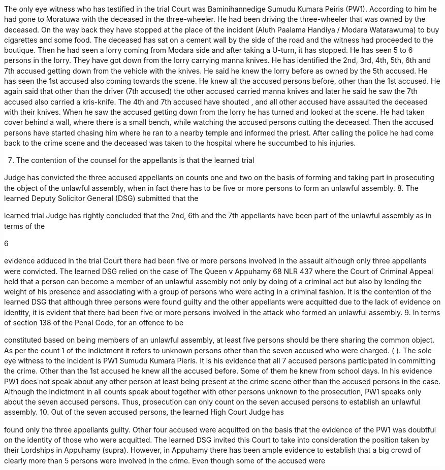 The only eye witness who has testified in the trial Court was Baminihannedige Sumudu Kumara Peiris (PW1). According to him he had gone to Moratuwa with the deceased in the three-wheeler. He had been driving the three-wheeler that was owned by the deceased. On the way back they have stopped at the place of the incident (Aluth Paalama Handiya / Modara Watarawuma) to buy cigarettes and some food. The deceased has sat on a cement wall by the side of the road and the witness had proceeded to the boutique. Then he had seen a lorry coming from Modara side and after taking a U-turn, it has stopped. He has seen 5 to 6 persons in the lorry. They have got down from the lorry carrying manna knives. He has identified the 2nd, 3rd, 4th, 5th, 6th and 7th accused getting down from the vehicle with the knives. He said he knew the lorry before as owned by the 5th accused. He has seen the 1st accused also coming towards the scene. He knew all the accused persons before, other than the 1st accused. He again said that other than the driver (7th accused) the other accused carried manna knives and later he said he saw the 7th accused also carried a kris-knife. The 4th and 7th accused have shouted , and all other accused have assaulted the deceased with their knives. When he saw the accused getting down from the lorry he has turned and looked at the scene. He had taken cover behind a wall, where there is a small bench, while watching the accused persons cutting the deceased. Then the accused persons have started chasing him where he ran to a nearby temple and informed the priest. After calling the police he had come back to the crime scene and the deceased was taken to the hospital where he succumbed to his injuries.

7. The contention of the counsel for the appellants is that the learned trial

Judge has convicted the three accused appellants on counts one and two on the basis of forming and taking part in prosecuting the object of the unlawful assembly, when in fact there has to be five or more persons to form an unlawful assembly. 8. The learned Deputy Solicitor General (DSG) submitted that the

learned trial Judge has rightly concluded that the 2nd, 6th and the 7th appellants have been part of the unlawful assembly as in terms of the

6

evidence adduced in the trial Court there had been five or more persons involved in the assault although only three appellants were convicted. The learned DSG relied on the case of The Queen v Appuhamy 68 NLR 437 where the Court of Criminal Appeal held that a person can become a member of an unlawful assembly not only by doing of a criminal act but also by lending the weight of his presence and associating with a group of persons who were acting in a criminal fashion. It is the contention of the learned DSG that although three persons were found guilty and the other appellants were acquitted due to the lack of evidence on identity, it is evident that there had been five or more persons involved in the attack who formed an unlawful assembly. 9. In terms of section 138 of the Penal Code, for an offence to be

constituted based on being members of an unlawful assembly, at least five persons should be there sharing the common object. As per the count 1 of the indictment it refers to unknown persons other than the seven accused who were charged. ( ). The sole eye witness to the incident is PW1 Sumudu Kumara Pieris. It is his evidence that all 7 accused persons participated in committing the crime. Other than the 1st accused he knew all the accused before. Some of them he knew from school days. In his evidence PW1 does not speak about any other person at least being present at the crime scene other than the accused persons in the case. Although the indictment in all counts speak about together with other persons unknown to the prosecution, PW1 speaks only about the seven accused persons. Thus, prosecution can only count on the seven accused persons to establish an unlawful assembly. 10. Out of the seven accused persons, the learned High Court Judge has

found only the three appellants guilty. Other four accused were acquitted on the basis that the evidence of the PW1 was doubtful on the identity of those who were acquitted. The learned DSG invited this Court to take into consideration the position taken by their Lordships in Appuhamy (supra). However, in Appuhamy there has been ample evidence to establish that a big crowd of clearly more than 5 persons were involved in the crime. Even though some of the accused were
